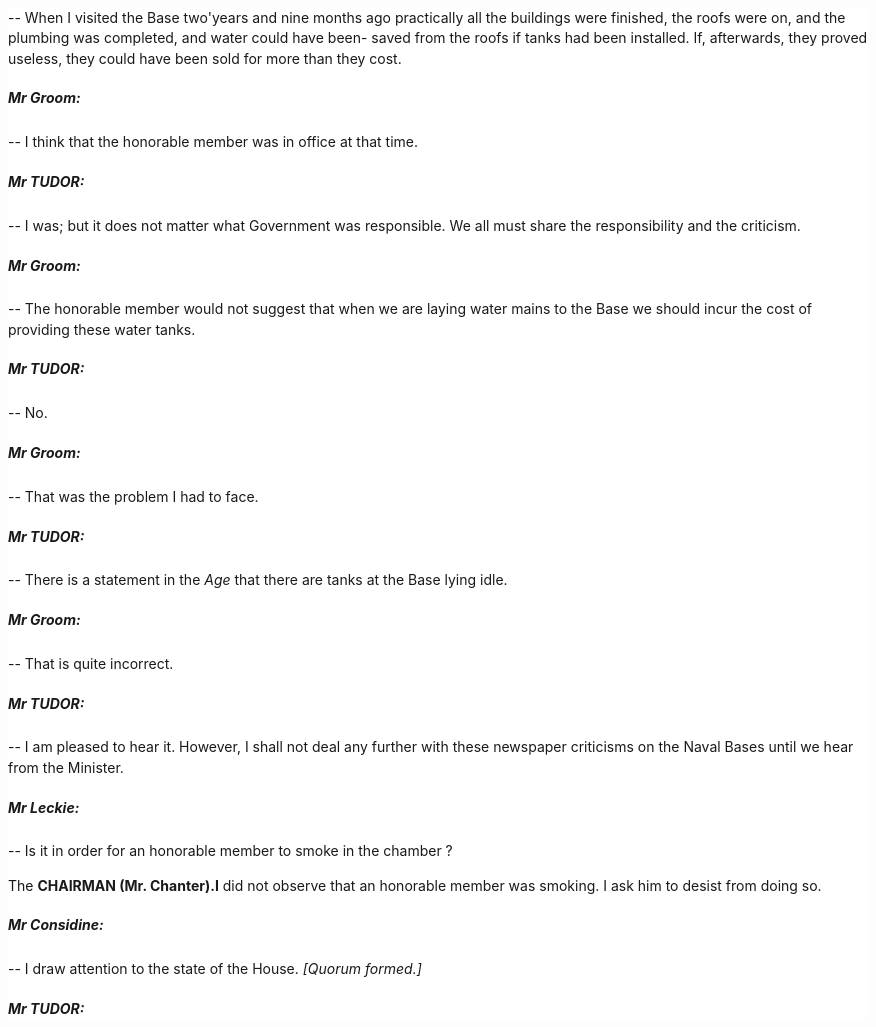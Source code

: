 -- When I visited the Base two'years and nine months ago practically all the buildings were finished, the roofs were on, and the plumbing was completed, and water could have been- saved from the roofs if tanks had been installed. If, afterwards, they proved useless, they could have been sold for more than they cost. 

##### Mr Groom:

-- I think that the honorable member was in office at that time. 

##### Mr TUDOR:

-- I was; but it does not matter what Government was responsible. We all must share the responsibility and the criticism. 

##### Mr Groom:

-- The honorable member would not suggest that when we are laying water mains to the Base we should incur the cost of providing these water tanks. 

##### Mr TUDOR:

-- No. 

##### Mr Groom:

-- That was the problem I had to face. 

##### Mr TUDOR:

-- There is a statement in the  *Age*  that there are tanks at the Base lying idle. 

##### Mr Groom:

-- That is quite incorrect. 

##### Mr TUDOR:

-- I am pleased to hear it. However, I shall not deal any further  with these newspaper criticisms on the Naval Bases until we hear from the Minister. 

##### Mr Leckie:

--  Is it in order for an honorable member to smoke in the chamber ? 

The  **CHAIRMAN (Mr. Chanter).I**  did not observe that an honorable member was smoking. I ask him to desist from doing so. 

##### Mr Considine:

--  I draw attention to the state of the House.  *[Quorum formed.]* 

##### Mr TUDOR:
